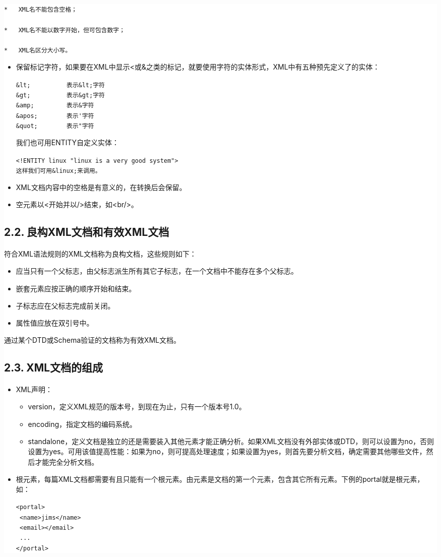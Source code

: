     *   XML名不能包含空格；

    *   XML名不能以数字开始，但可包含数字；

    *   XML名区分大小写。

*   保留标记字符，如果要在XML中显示&lt;或&之类的标记，就要使用字符的实体形式，XML中有五种预先定义了的实体：

    ```
    &lt;          表示&lt;字符
    &gt;          表示&gt;字符
    &amp;         表示&字符
    &apos;        表示'字符
    &quot;        表示"字符
    ```

    我们也可用ENTITY自定义实体：

    ```
    <!ENTITY linux "linux is a very good system">
    这样我们可用&linux;来调用。
    ```

*   XML文档内容中的空格是有意义的，在转换后会保留。

*   空元素以&lt;开始并以/&gt;结束，如&lt;br/&gt;。

## 2.2\. 良构XML文档和有效XML文档

符合XML语法规则的XML文档称为良构文档，这些规则如下：

*   应当只有一个父标志，由父标志派生所有其它子标志，在一个文档中不能存在多个父标志。

*   嵌套元素应按正确的顺序开始和结束。

*   子标志应在父标志完成前关闭。

*   属性值应放在双引号中。

通过某个DTD或Schema验证的文档称为有效XML文档。

## 2.3\. XML文档的组成

*   XML声明：

    *   version，定义XML规范的版本号，到现在为止，只有一个版本号1.0。

    *   encoding，指定文档的编码系统。

    *   standalone，定义文档是独立的还是需要装入其他元素才能正确分析。如果XML文档没有外部实体或DTD，则可以设置为no，否则设置为yes。可用该值提高性能：如果为no，则可提高处理速度；如果设置为yes，则首先要分析文档，确定需要其他哪些文件，然后才能完全分析文档。

*   根元素，每篇XML文档都需要有且只能有一个根元素。由元素是文档的第一个元素，包含其它所有元素。下例的portal就是根元素，如：

    ```
    <portal>
     <name>jims</name>
     <email></email>
     ...
    </portal>
    ```
